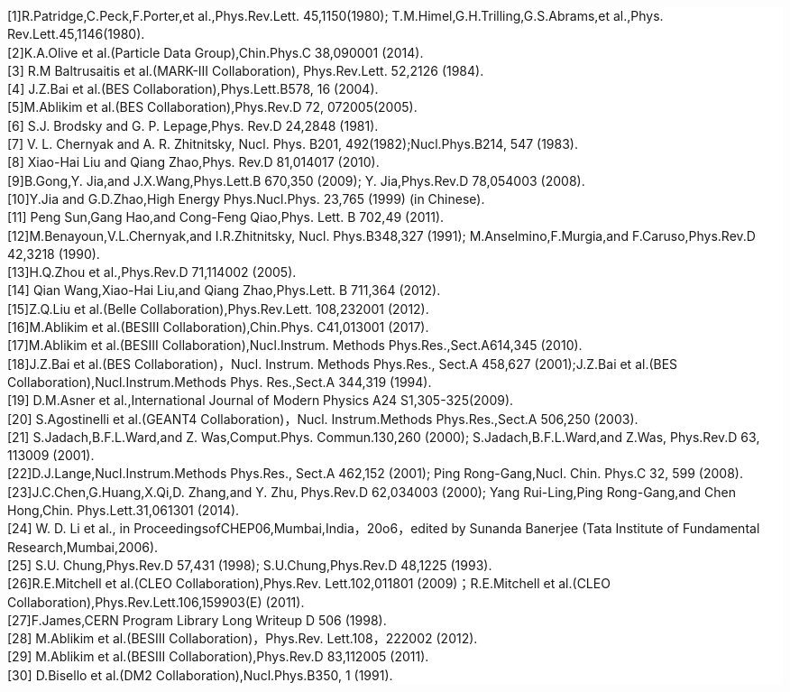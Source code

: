 [1]R.Patridge,C.Peck,F.Porter,et al.,Phys.Rev.Lett. 45,1150(1980); T.M.Himel,G.H.Trilling,G.S.Abrams,et al.,Phys. Rev.Lett.45,1146(1980).   
[2]K.A.Olive et al.(Particle Data Group),Chin.Phys.C 38,090001 (2014).   
[3] R.M Baltrusaitis et al.(MARK-III Collaboration), Phys.Rev.Lett. 52,2126 (1984).   
[4] J.Z.Bai et al.(BES Collaboration),Phys.Lett.B578, 16 (2004).   
[5]M.Ablikim et al.(BES Collaboration),Phys.Rev.D 72, 072005(2005).   
[6] S.J. Brodsky and G. P. Lepage,Phys. Rev.D 24,2848 (1981).   
[7] V. L. Chernyak and A. R. Zhitnitsky, Nucl. Phys. B201, 492(1982);Nucl.Phys.B214, 547 (1983).   
[8] Xiao-Hai Liu and Qiang Zhao,Phys. Rev.D 81,014017 (2010).   
[9]B.Gong,Y. Jia,and J.X.Wang,Phys.Lett.B 670,350 (2009); Y. Jia,Phys.Rev.D 78,054003 (2008).   
[10]Y.Jia and G.D.Zhao,High Energy Phys.Nucl.Phys. 23,765 (1999) (in Chinese).   
[11] Peng Sun,Gang Hao,and Cong-Feng Qiao,Phys. Lett. B 702,49 (2011).   
[12]M.Benayoun,V.L.Chernyak,and I.R.Zhitnitsky, Nucl. Phys.B348,327 (1991); M.Anselmino,F.Murgia,and F.Caruso,Phys.Rev.D 42,3218 (1990).   
[13]H.Q.Zhou et al.,Phys.Rev.D 71,114002 (2005).   
[14] Qian Wang,Xiao-Hai Liu,and Qiang Zhao,Phys.Lett. B 711,364 (2012).   
[15]Z.Q.Liu et al.(Belle Collaboration),Phys.Rev.Lett. 108,232001 (2012).   
[16]M.Ablikim et al.(BESIII Collaboration),Chin.Phys. C41,013001 (2017).   
[17]M.Ablikim et al.(BESIII Collaboration),Nucl.Instrum. Methods Phys.Res.,Sect.A614,345 (2010).   
[18]J.Z.Bai et al.(BES Collaboration)，Nucl. Instrum. Methods Phys.Res., Sect.A 458,627 (2001);J.Z.Bai et al.(BES Collaboration),Nucl.Instrum.Methods Phys. Res.,Sect.A 344,319 (1994).   
[19] D.M.Asner et al.,International Journal of Modern Physics A24 S1,305-325(2009).   
[20] S.Agostinelli et al.(GEANT4 Collaboration)，Nucl. Instrum.Methods Phys.Res.,Sect.A 506,250 (2003).   
[21] S.Jadach,B.F.L.Ward,and Z. Was,Comput.Phys. Commun.130,260 (2000); S.Jadach,B.F.L.Ward,and Z.Was, Phys.Rev.D 63, 113009 (2001).   
[22]D.J.Lange,Nucl.Instrum.Methods Phys.Res., Sect.A 462,152 (2001); Ping Rong-Gang,Nucl. Chin. Phys.C 32, 599 (2008).   
[23]J.C.Chen,G.Huang,X.Qi,D. Zhang,and Y. Zhu, Phys.Rev.D 62,034003 (2000); Yang Rui-Ling,Ping Rong-Gang,and Chen Hong,Chin. Phys.Lett.31,061301 (2014).   
[24] W. D. Li et al., in ProceedingsofCHEP06,Mumbai,India，20o6，edited by Sunanda Banerjee (Tata Institute of Fundamental Research,Mumbai,2006).   
[25] S.U. Chung,Phys.Rev.D 57,431 (1998); S.U.Chung,Phys.Rev.D 48,1225 (1993).   
[26]R.E.Mitchell et al.(CLEO Collaboration),Phys.Rev. Lett.102,011801 (2009)；R.E.Mitchell et al.(CLEO Collaboration),Phys.Rev.Lett.106,159903(E) (2011).   
[27]F.James,CERN Program Library Long Writeup D 506 (1998).   
[28] M.Ablikim et al.(BESIII Collaboration)，Phys.Rev. Lett.108，222002 (2012).   
[29] M.Ablikim et al.(BESIII Collaboration),Phys.Rev.D 83,112005 (2011).   
[30] D.Bisello et al.(DM2 Collaboration),Nucl.Phys.B350, 1 (1991).